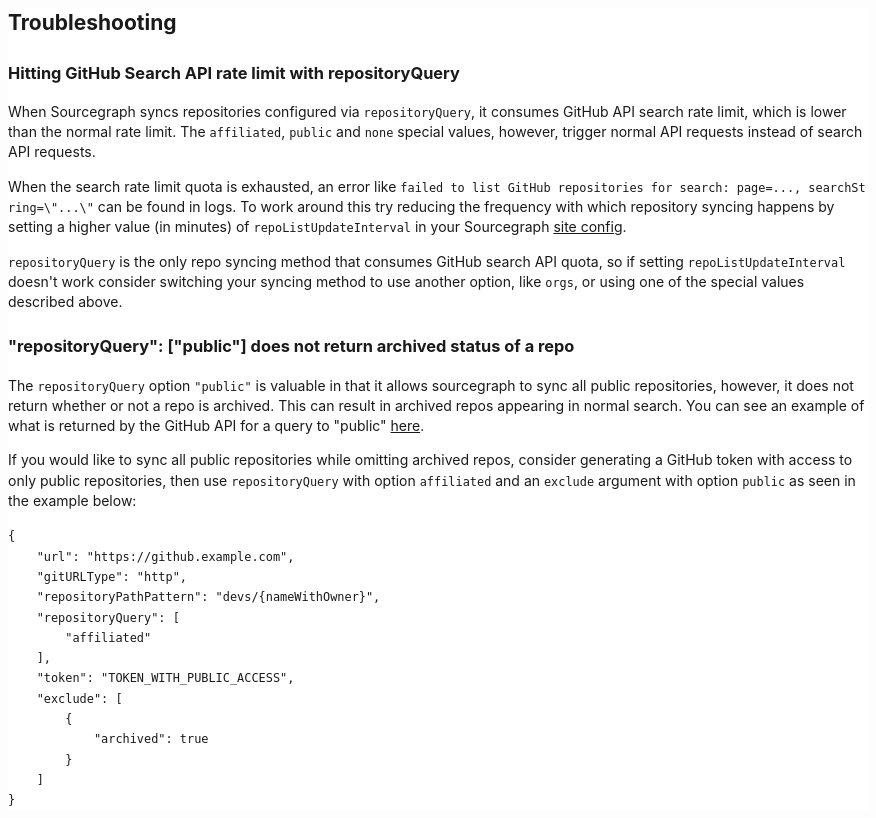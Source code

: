 ## Troubleshooting

### Hitting GitHub Search API rate limit with repositoryQuery
When Sourcegraph syncs repositories configured  via `repositoryQuery`, it consumes GitHub API search rate limit, which is lower than the normal rate limit. The `affiliated`, `public` and `none` special values, however, trigger normal API requests instead of search API requests.

When the search rate limit quota is exhausted, an error like `failed to list GitHub repositories for search: page=..., searchString=\"...\"` can be found in logs. To work around this try reducing the frequency with which repository syncing happens by setting a higher value (in minutes) of `repoListUpdateInterval` in your Sourcegraph [site config](https://docs.sourcegraph.com/admin/config/site_config).

`repositoryQuery` is the only repo syncing method that consumes GitHub search API quota, so if setting `repoListUpdateInterval` doesn't work consider switching your syncing method to use another option, like `orgs`, or using one of the special values described above.

### "repositoryQuery": ["public"] does not return archived status of a repo

The  `repositoryQuery` option `"public"` is valuable in that it allows sourcegraph to sync all public repositories, however, it does not return whether or not a repo is archived. This can result in archived repos appearing in normal search. You can see an example of what is returned by the GitHub API for a query to "public" [here](https://docs.github.com/en/rest/reference/repos#list-public-repositories).

If you would like to sync all public repositories while omitting archived repos, consider generating a GitHub token with access to only public repositories, then use `repositoryQuery` with option `affiliated` and an `exclude` argument with option `public` as seen in the example below:
```
{
    "url": "https://github.example.com",
    "gitURLType": "http",
    "repositoryPathPattern": "devs/{nameWithOwner}",
    "repositoryQuery": [
        "affiliated"
    ],
    "token": "TOKEN_WITH_PUBLIC_ACCESS",
    "exclude": [
        {
            "archived": true
        }
    ]
}
```


[permissions]: #repository-permissions
[permissions-caching]: #teams-and-organizations-permissions-caching
[batch-changes]: ../../batch_changes/index.md
[batch-changes-interactions]: ../../batch_changes/explanations/permissions_in_batch_changes.md#code-host-interactions-in-batch-changes